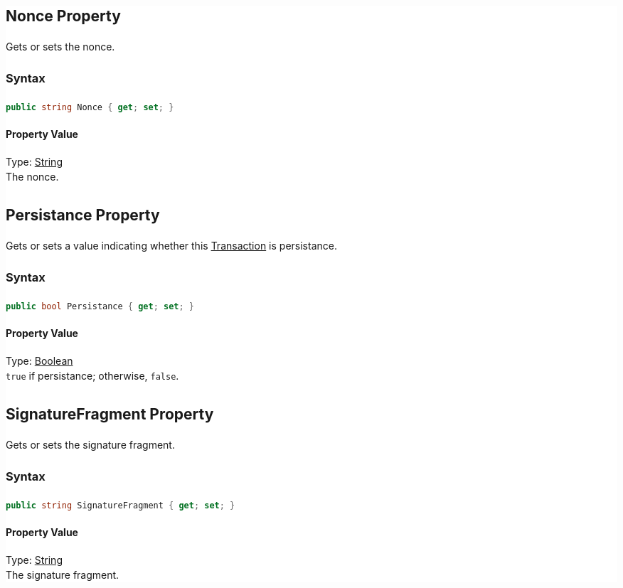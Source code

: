 ## Nonce Property 
 

Gets or sets the nonce.



### Syntax


```cs
public string Nonce { get; set; }
```


#### Property Value
Type: <a href="http://msdn2.microsoft.com/en-us/library/s1wwdcbf" target="_blank">String</a><br />The nonce.


## Persistance Property 
 

Gets or sets a value indicating whether this <a href="T_Iota_Lib_CSharp_Api_Model_Transaction">Transaction</a> is persistance.



### Syntax


```cs
public bool Persistance { get; set; }
```


#### Property Value
Type: <a href="http://msdn2.microsoft.com/en-us/library/a28wyd50" target="_blank">Boolean</a><br />`true` if persistance; otherwise, `false`.


## SignatureFragment Property 
 

Gets or sets the signature fragment.



### Syntax


```cs
public string SignatureFragment { get; set; }
```


#### Property Value
Type: <a href="http://msdn2.microsoft.com/en-us/library/s1wwdcbf" target="_blank">String</a><br />The signature fragment.
